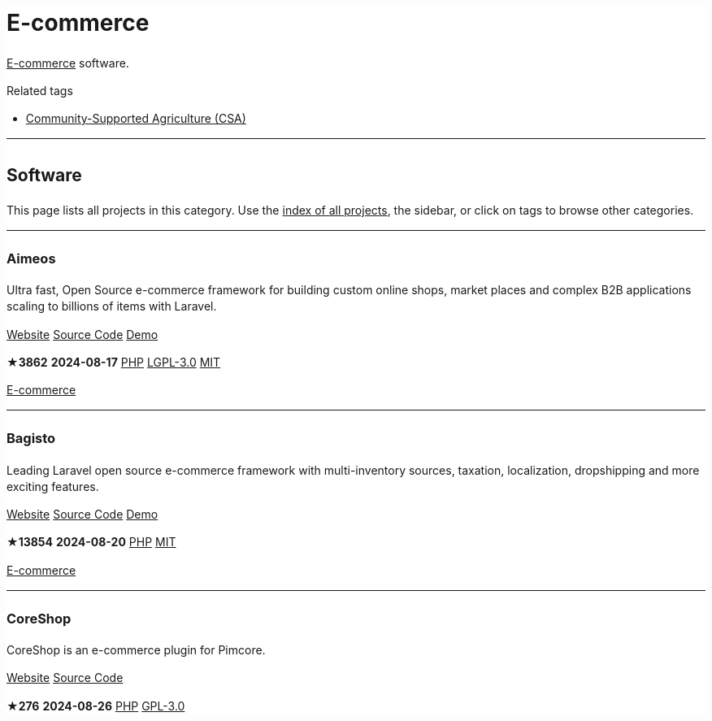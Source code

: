 # E-commerce

[E-commerce](https://en.wikipedia.org/wiki/E-commerce) software.

Related tags

* [Community-Supported Agriculture (CSA)](https://awesome-selfhosted.net/tags/community-supported-agriculture-csa.html)

---

## Software

This page lists all projects in this category. Use the [index of all projects](https://awesome-selfhosted.net/index.html), the sidebar, or click on  tags to browse other categories.

---

### Aimeos

Ultra fast, Open Source e-commerce framework for building custom online shops, market places and complex B2B applications scaling to billions of items with Laravel.

[ Website](https://aimeos.org/) [ Source Code](https://github.com/aimeos/aimeos) [ Demo](https://demo.aimeos.org/)

**★3862**  **2024-08-17** [ PHP](https://awesome-selfhosted.net/platforms/php.html) [ LGPL-3.0](https://awesome-selfhosted.net/index.html#list-of-licenses) [ MIT](https://awesome-selfhosted.net/index.html#list-of-licenses)

[ E-commerce](https://awesome-selfhosted.net/tags/e-commerce.html)

---

### Bagisto

Leading Laravel open source e-commerce framework with multi-inventory sources, taxation, localization, dropshipping and more exciting features.

[ Website](https://bagisto.com/en/) [ Source Code](https://github.com/bagisto/bagisto) [ Demo](https://demo.bagisto.com/)

**★13854**  **2024-08-20** [ PHP](https://awesome-selfhosted.net/platforms/php.html) [ MIT](https://awesome-selfhosted.net/index.html#list-of-licenses)

[ E-commerce](https://awesome-selfhosted.net/tags/e-commerce.html)

---

### CoreShop

CoreShop is an e-commerce plugin for Pimcore.

[ Website](https://www.coreshop.org/) [ Source Code](https://github.com/coreshop/CoreShop)

**★276**  **2024-08-26** [ PHP](https://awesome-selfhosted.net/platforms/php.html) [ GPL-3.0](https://awesome-selfhosted.net/index.html#list-of-licenses)
